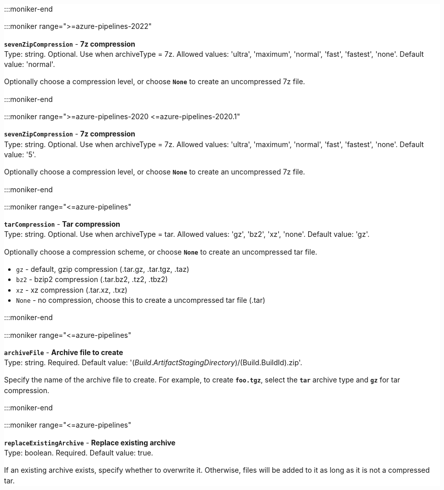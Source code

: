 :::moniker-end


:::moniker range=">=azure-pipelines-2022"

**`sevenZipCompression`** - **7z compression**<br>
Type: string. Optional. Use when archiveType = 7z. Allowed values: 'ultra', 'maximum', 'normal', 'fast', 'fastest', 'none'. Default value: 'normal'.<br>

Optionally choose a compression level, or choose <b>`None`</b> to create an uncompressed 7z file.


:::moniker-end

:::moniker range=">=azure-pipelines-2020 <=azure-pipelines-2020.1"

**`sevenZipCompression`** - **7z compression**<br>
Type: string. Optional. Use when archiveType = 7z. Allowed values: 'ultra', 'maximum', 'normal', 'fast', 'fastest', 'none'. Default value: '5'.<br>

Optionally choose a compression level, or choose <b>`None`</b> to create an uncompressed 7z file.


:::moniker-end


:::moniker range="<=azure-pipelines"

**`tarCompression`** - **Tar compression**<br>
Type: string. Optional. Use when archiveType = tar. Allowed values: 'gz', 'bz2', 'xz', 'none'. Default value: 'gz'.<br>

Optionally choose a compression scheme, or choose <b>`None`</b> to create an uncompressed tar file.

- `gz` - default, gzip compression (.tar.gz, .tar.tgz, .taz)
- `bz2` - bzip2 compression (.tar.bz2, .tz2, .tbz2)
- `xz` - xz compression (.tar.xz, .txz)
- `None` - no compression, choose this to create a uncompressed tar file (.tar)


:::moniker-end


:::moniker range="<=azure-pipelines"

**`archiveFile`** - **Archive file to create**<br>
Type: string. Required. Default value: '$(Build.ArtifactStagingDirectory)/$(Build.BuildId).zip'.<br>

Specify the name of the archive file to create.  For example, to create <b>`foo.tgz`</b>, select the <b>`tar`</b> archive type and <b>`gz`</b> for tar compression.


:::moniker-end


:::moniker range="<=azure-pipelines"

**`replaceExistingArchive`** - **Replace existing archive**<br>
Type: boolean. Required. Default value: true.<br>

If an existing archive exists, specify whether to overwrite it. Otherwise, files will be added to it as long as it is not a compressed tar.
